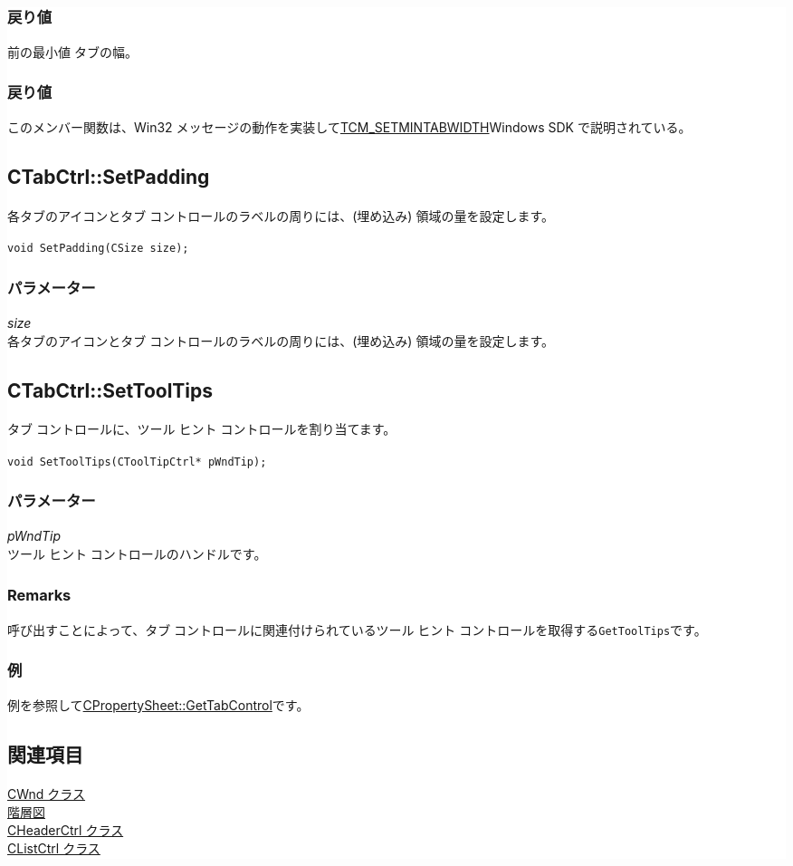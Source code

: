 ### <a name="return-value"></a>戻り値  
 前の最小値 タブの幅。  
  
### <a name="return-value"></a>戻り値  
 このメンバー関数は、Win32 メッセージの動作を実装して[TCM_SETMINTABWIDTH](http://msdn.microsoft.com/library/windows/desktop/bb760637)Windows SDK で説明されている。  
  
##  <a name="setpadding"></a>  CTabCtrl::SetPadding  
 各タブのアイコンとタブ コントロールのラベルの周りには、(埋め込み) 領域の量を設定します。  
  
```  
void SetPadding(CSize size);
```  
  
### <a name="parameters"></a>パラメーター  
 *size*  
 各タブのアイコンとタブ コントロールのラベルの周りには、(埋め込み) 領域の量を設定します。  
  
##  <a name="settooltips"></a>  CTabCtrl::SetToolTips  
 タブ コントロールに、ツール ヒント コントロールを割り当てます。  
  
```  
void SetToolTips(CToolTipCtrl* pWndTip);
```  
  
### <a name="parameters"></a>パラメーター  
 *pWndTip*  
 ツール ヒント コントロールのハンドルです。  
  
### <a name="remarks"></a>Remarks  
 呼び出すことによって、タブ コントロールに関連付けられているツール ヒント コントロールを取得する`GetToolTips`です。  
  
### <a name="example"></a>例  
  例を参照して[CPropertySheet::GetTabControl](../../mfc/reference/cpropertysheet-class.md#gettabcontrol)です。  
  
## <a name="see-also"></a>関連項目  
 [CWnd クラス](../../mfc/reference/cwnd-class.md)   
 [階層図](../../mfc/hierarchy-chart.md)   
 [CHeaderCtrl クラス](../../mfc/reference/cheaderctrl-class.md)   
 [CListCtrl クラス](../../mfc/reference/clistctrl-class.md)
